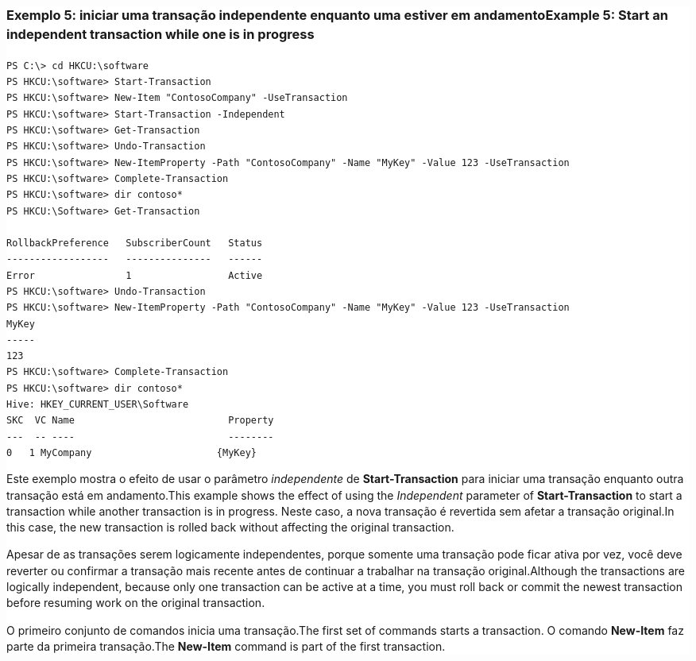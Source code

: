 ### <span data-ttu-id="3292b-151">Exemplo 5: iniciar uma transação independente enquanto uma estiver em andamento</span><span class="sxs-lookup"><span data-stu-id="3292b-151">Example 5: Start an independent transaction while one is in progress</span></span>

```
PS C:\> cd HKCU:\software
PS HKCU:\software> Start-Transaction
PS HKCU:\software> New-Item "ContosoCompany" -UseTransaction
PS HKCU:\software> Start-Transaction -Independent
PS HKCU:\software> Get-Transaction
PS HKCU:\software> Undo-Transaction
PS HKCU:\software> New-ItemProperty -Path "ContosoCompany" -Name "MyKey" -Value 123 -UseTransaction
PS HKCU:\software> Complete-Transaction
PS HKCU:\software> dir contoso*
PS HKCU:\Software> Get-Transaction

RollbackPreference   SubscriberCount   Status
------------------   ---------------   ------
Error                1                 Active
PS HKCU:\software> Undo-Transaction
PS HKCU:\software> New-ItemProperty -Path "ContosoCompany" -Name "MyKey" -Value 123 -UseTransaction
MyKey
-----
123
PS HKCU:\software> Complete-Transaction
PS HKCU:\software> dir contoso*
Hive: HKEY_CURRENT_USER\Software
SKC  VC Name                           Property
---  -- ----                           --------
0   1 MyCompany                      {MyKey}
```

<span data-ttu-id="3292b-152">Este exemplo mostra o efeito de usar o parâmetro *independente* de **Start-Transaction** para iniciar uma transação enquanto outra transação está em andamento.</span><span class="sxs-lookup"><span data-stu-id="3292b-152">This example shows the effect of using the *Independent* parameter of **Start-Transaction** to start a transaction while another transaction is in progress.</span></span>
<span data-ttu-id="3292b-153">Neste caso, a nova transação é revertida sem afetar a transação original.</span><span class="sxs-lookup"><span data-stu-id="3292b-153">In this case, the new transaction is rolled back without affecting the original transaction.</span></span>

<span data-ttu-id="3292b-154">Apesar de as transações serem logicamente independentes, porque somente uma transação pode ficar ativa por vez, você deve reverter ou confirmar a transação mais recente antes de continuar a trabalhar na transação original.</span><span class="sxs-lookup"><span data-stu-id="3292b-154">Although the transactions are logically independent, because only one transaction can be active at a time, you must roll back or commit the newest transaction before resuming work on the original transaction.</span></span>

<span data-ttu-id="3292b-155">O primeiro conjunto de comandos inicia uma transação.</span><span class="sxs-lookup"><span data-stu-id="3292b-155">The first set of commands starts a transaction.</span></span>
<span data-ttu-id="3292b-156">O comando **New-Item** faz parte da primeira transação.</span><span class="sxs-lookup"><span data-stu-id="3292b-156">The **New-Item** command is part of the first transaction.</span></span>
